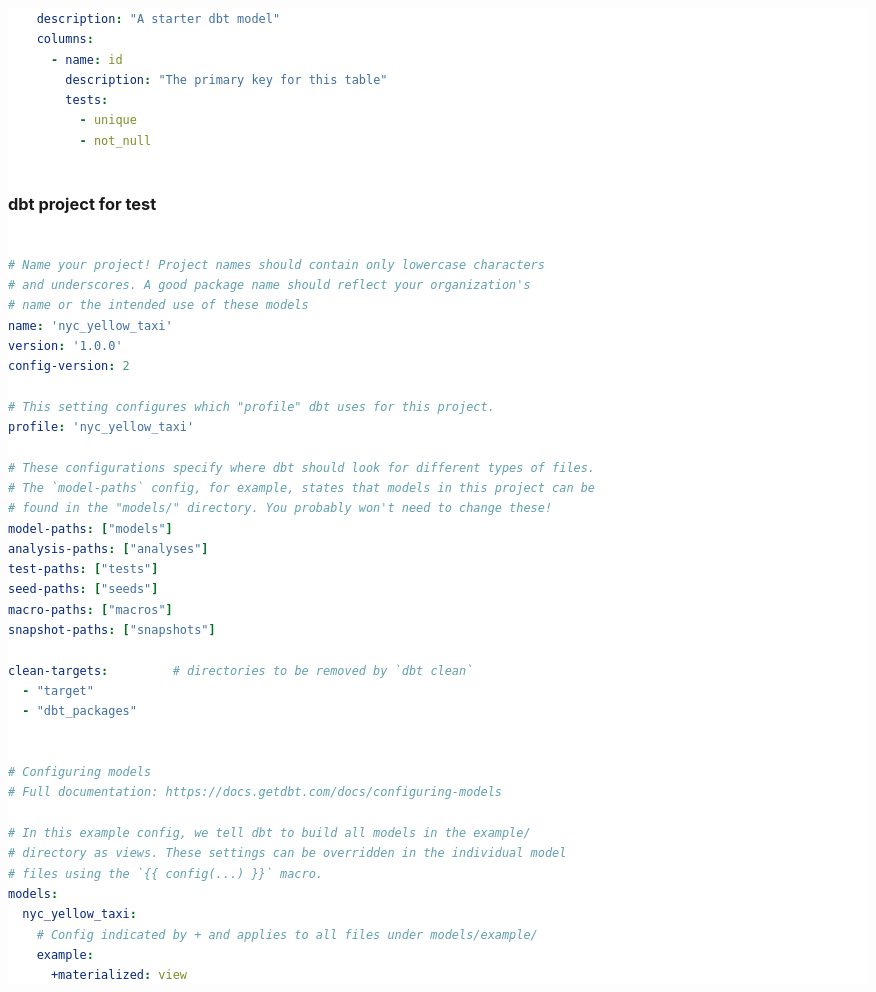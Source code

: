 ``` yml
    description: "A starter dbt model"
    columns:
      - name: id
        description: "The primary key for this table"
        tests:
          - unique
          - not_null



```
### dbt project for test

```yml

# Name your project! Project names should contain only lowercase characters
# and underscores. A good package name should reflect your organization's
# name or the intended use of these models
name: 'nyc_yellow_taxi'
version: '1.0.0'
config-version: 2

# This setting configures which "profile" dbt uses for this project.
profile: 'nyc_yellow_taxi'

# These configurations specify where dbt should look for different types of files.
# The `model-paths` config, for example, states that models in this project can be
# found in the "models/" directory. You probably won't need to change these!
model-paths: ["models"]
analysis-paths: ["analyses"]
test-paths: ["tests"]
seed-paths: ["seeds"]
macro-paths: ["macros"]
snapshot-paths: ["snapshots"]

clean-targets:         # directories to be removed by `dbt clean`
  - "target"
  - "dbt_packages"


# Configuring models
# Full documentation: https://docs.getdbt.com/docs/configuring-models

# In this example config, we tell dbt to build all models in the example/
# directory as views. These settings can be overridden in the individual model
# files using the `{{ config(...) }}` macro.
models:
  nyc_yellow_taxi:
    # Config indicated by + and applies to all files under models/example/
    example:
      +materialized: view


```
